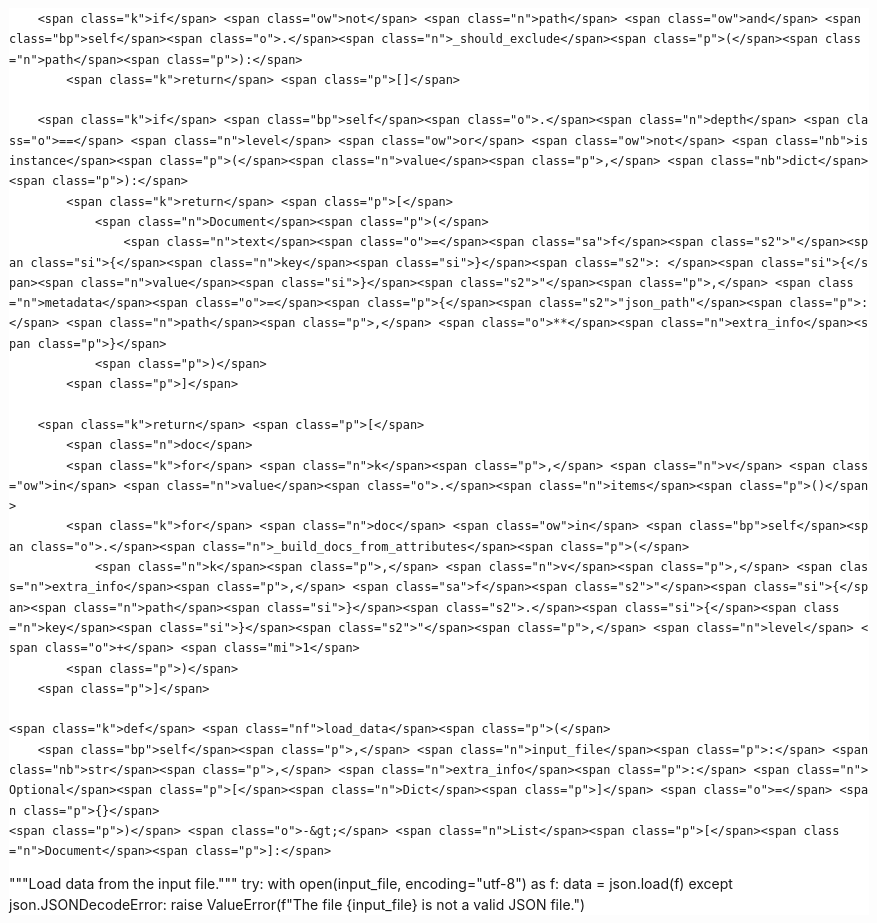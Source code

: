         <span class="k">if</span> <span class="ow">not</span> <span class="n">path</span> <span class="ow">and</span> <span class="bp">self</span><span class="o">.</span><span class="n">_should_exclude</span><span class="p">(</span><span class="n">path</span><span class="p">):</span>
            <span class="k">return</span> <span class="p">[]</span>

        <span class="k">if</span> <span class="bp">self</span><span class="o">.</span><span class="n">depth</span> <span class="o">==</span> <span class="n">level</span> <span class="ow">or</span> <span class="ow">not</span> <span class="nb">isinstance</span><span class="p">(</span><span class="n">value</span><span class="p">,</span> <span class="nb">dict</span><span class="p">):</span>
            <span class="k">return</span> <span class="p">[</span>
                <span class="n">Document</span><span class="p">(</span>
                    <span class="n">text</span><span class="o">=</span><span class="sa">f</span><span class="s2">"</span><span class="si">{</span><span class="n">key</span><span class="si">}</span><span class="s2">: </span><span class="si">{</span><span class="n">value</span><span class="si">}</span><span class="s2">"</span><span class="p">,</span> <span class="n">metadata</span><span class="o">=</span><span class="p">{</span><span class="s2">"json_path"</span><span class="p">:</span> <span class="n">path</span><span class="p">,</span> <span class="o">**</span><span class="n">extra_info</span><span class="p">}</span>
                <span class="p">)</span>
            <span class="p">]</span>

        <span class="k">return</span> <span class="p">[</span>
            <span class="n">doc</span>
            <span class="k">for</span> <span class="n">k</span><span class="p">,</span> <span class="n">v</span> <span class="ow">in</span> <span class="n">value</span><span class="o">.</span><span class="n">items</span><span class="p">()</span>
            <span class="k">for</span> <span class="n">doc</span> <span class="ow">in</span> <span class="bp">self</span><span class="o">.</span><span class="n">_build_docs_from_attributes</span><span class="p">(</span>
                <span class="n">k</span><span class="p">,</span> <span class="n">v</span><span class="p">,</span> <span class="n">extra_info</span><span class="p">,</span> <span class="sa">f</span><span class="s2">"</span><span class="si">{</span><span class="n">path</span><span class="si">}</span><span class="s2">.</span><span class="si">{</span><span class="n">key</span><span class="si">}</span><span class="s2">"</span><span class="p">,</span> <span class="n">level</span> <span class="o">+</span> <span class="mi">1</span>
            <span class="p">)</span>
        <span class="p">]</span>

    <span class="k">def</span> <span class="nf">load_data</span><span class="p">(</span>
        <span class="bp">self</span><span class="p">,</span> <span class="n">input_file</span><span class="p">:</span> <span class="nb">str</span><span class="p">,</span> <span class="n">extra_info</span><span class="p">:</span> <span class="n">Optional</span><span class="p">[</span><span class="n">Dict</span><span class="p">]</span> <span class="o">=</span> <span class="p">{}</span>
    <span class="p">)</span> <span class="o">-&gt;</span> <span class="n">List</span><span class="p">[</span><span class="n">Document</span><span class="p">]:</span>
<span class="w">        </span><span class="sd">"""Load data from the input file."""</span>
        <span class="k">try</span><span class="p">:</span>
            <span class="k">with</span> <span class="nb">open</span><span class="p">(</span><span class="n">input_file</span><span class="p">,</span> <span class="n">encoding</span><span class="o">=</span><span class="s2">"utf-8"</span><span class="p">)</span> <span class="k">as</span> <span class="n">f</span><span class="p">:</span>
                <span class="n">data</span> <span class="o">=</span> <span class="n">json</span><span class="o">.</span><span class="n">load</span><span class="p">(</span><span class="n">f</span><span class="p">)</span>
        <span class="k">except</span> <span class="n">json</span><span class="o">.</span><span class="n">JSONDecodeError</span><span class="p">:</span>
            <span class="k">raise</span> <span class="ne">ValueError</span><span class="p">(</span><span class="sa">f</span><span class="s2">"The file </span><span class="si">{</span><span class="n">input_file</span><span class="si">}</span><span class="s2"> is not a valid JSON file."</span><span class="p">)</span>
